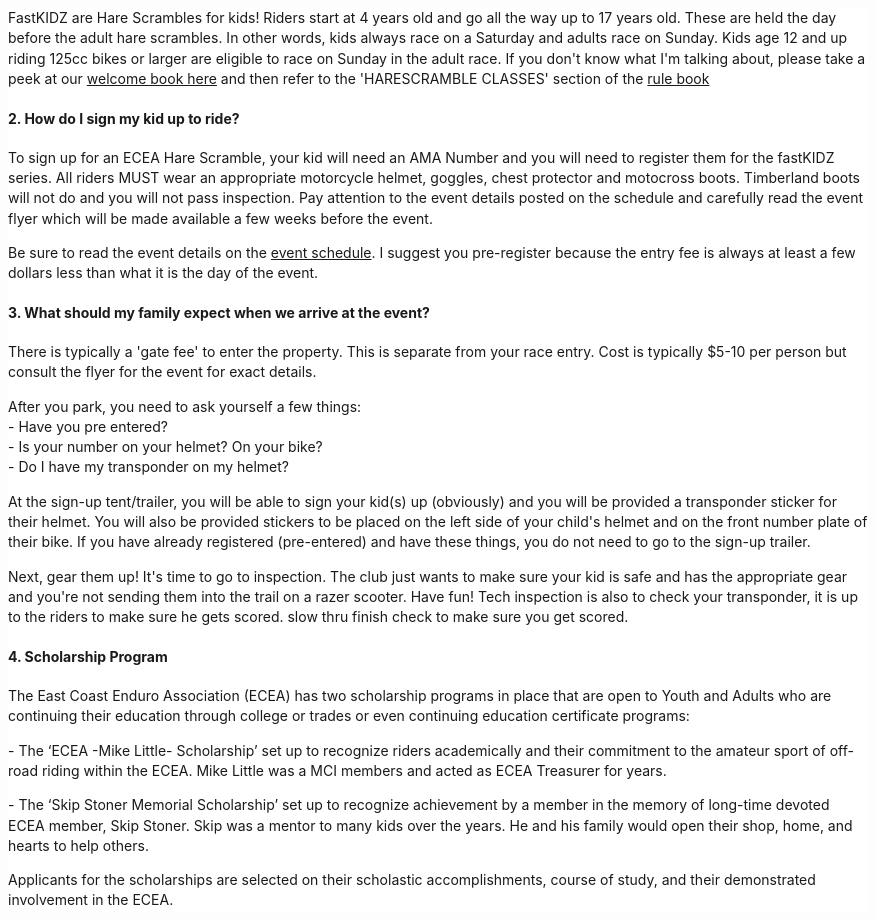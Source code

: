 FastKIDZ are Hare Scrambles for kids! Riders start at 4 years old and go all the way up to 17 years old. These are held the day before the adult hare scrambles. In other words, kids always race on a Saturday and adults race on Sunday. Kids age 12 and up riding 125cc bikes or larger are eligible to race on Sunday in the adult race. If you don't know what I'm talking about, please take a peek at our [welcome book here](/documents/ecea-welcome-book.pdf) and then refer to the 'HARESCRAMBLE CLASSES' section of the [rule book](/documents/ecea-rulebook-current.pdf)

#### 2. How do I sign my kid up to ride?

To sign up for an ECEA Hare Scramble, your kid will need an AMA Number and you will need to register them for the fastKIDZ series. All riders MUST wear an appropriate motorcycle helmet, goggles, chest protector and motocross boots. Timberland boots will not do and you will not pass inspection. Pay attention to the event details posted on the schedule and carefully read the event flyer which will be made available a few weeks before the event.

Be sure to read the event details on the [event schedule](/events). I suggest you pre-register because the entry fee is always at least a few dollars less than what it is the day of the event. 

#### 3. What should my family expect when we arrive at the event?

There is typically a 'gate fee' to enter the property. This is separate from your race entry. Cost is typically $5-10 per person but consult the flyer for the event for exact details.  

After you park, you need to ask yourself a few things:  
\- Have you pre entered?  
\- Is your number on your helmet? On your bike?  
\- Do I have my transponder on my helmet?  

At the sign-up tent/trailer, you will be able to sign your kid(s) up (obviously) and you will be provided a transponder sticker for their helmet. You will also be provided stickers to be placed on the left side of your child's helmet and on the front number plate of their bike. If you have already registered (pre-entered) and have these things, you do not need to go to the sign-up trailer.

Next, gear them up! It's time to go to inspection. The club just wants to make sure your kid is safe and has the appropriate gear and you're not sending them into the trail on a razer scooter. Have fun! Tech inspection is also to check your transponder, it is up to the riders to make sure he gets scored. slow thru finish check to make sure you get scored.

#### 4.  Scholarship Program 

The East Coast Enduro Association (ECEA) has two scholarship programs in place that are open to Youth and Adults who are continuing their education through college or trades or even continuing education certificate programs:

\- The ‘ECEA -Mike Little- Scholarship’ set up to recognize riders academically and their commitment to the amateur sport of off-road riding within the ECEA. Mike Little was a MCI members and acted as ECEA Treasurer for years.  

\- The ‘Skip Stoner Memorial Scholarship’ set up to recognize achievement by a member in the memory of long-time devoted ECEA member, Skip Stoner. Skip was a mentor to many kids over the years. He and his family would open their shop, home, and hearts to help others.  

Applicants for the scholarships are selected on their scholastic accomplishments, course of study, and their demonstrated involvement in the ECEA.
